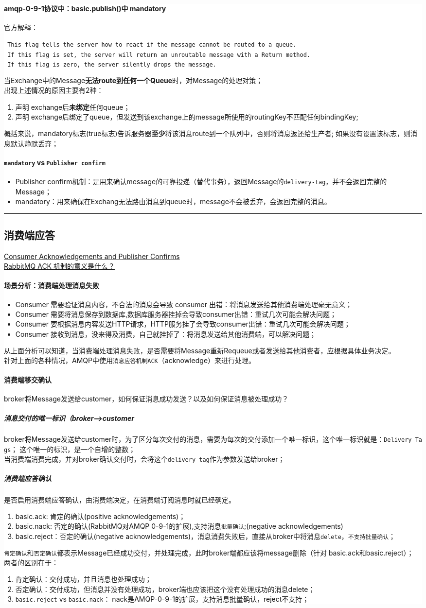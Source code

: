 #### amqp-0-9-1协议中：basic.publish()中 mandatory 
官方解释：
```
 This flag tells the server how to react if the message cannot be routed to a queue. 
 If this flag is set, the server will return an unroutable message with a Return method. 
 If this flag is zero, the server silently drops the message.
```

当Exchange中的Message**无法route到任何一个Queue**时，对Message的处理对策；    
出现上述情况的原因主要有2种：
1. 声明 exchange后**未绑定**任何queue；
2. 声明 exchange后绑定了queue，但发送到该exchange上的message所使用的routingKey不匹配任何bindingKey;

概括来说，mandatory标志(true标志)告诉服务器**至少**将该消息route到一个队列中，否则将消息返还给生产者;
如果没有设置该标志，则消息默认静默丢弃；

#### `mandatory` vs `Publisher confirm` 
- Publisher confirm机制：是用来确认message的可靠投递（替代事务），返回Message的`delivery-tag`，并不会返回完整的Message；
- mandatory：用来确保在Exchang无法路由消息到queue时，message不会被丢弃，会返回完整的消息。

---

## 消费端应答
[Consumer Acknowledgements and Publisher Confirms](https://www.rabbitmq.com/confirms.html)     
[RabbitMQ ACK 机制的意义是什么？](https://www.zhihu.com/question/41976893)    

#### 场景分析：消费端处理消息失败
- Consumer 需要验证消息内容，不合法的消息会导致 consumer 出错：将消息发送给其他消费端处理毫无意义；
- Consumer 需要将消息保存到数据库,数据库服务器挂掉会导致consumer出错：重试几次可能会解决问题；
- Consumer 要根据消息内容发送HTTP请求，HTTP服务挂了会导致consumer出错：重试几次可能会解决问题；
- Consumer 接收到消息，没来得及消费，自己就挂掉了：将消息发送给其他消费端，可以解决问题；

从上面分析可以知道，当消费端处理消息失败，是否需要将Message重新Requeue或者发送给其他消费者，应根据具体业务决定。    
针对上面的各种情况，AMQP中使用`消息应答机制ACK`（acknowledge）来进行处理。  

#### 消费端移交确认
broker将Message发送给customer，如何保证消息成功发送？以及如何保证消息被处理成功？     

##### 消息交付的唯一标识（broker-->customer     
broker将Message发送给customer时，为了区分每次交付的消息，需要为每次的交付添加一个唯一标识，这个唯一标识就是：`Delivery Tags`；
这个唯一的标识，是一个自增的整数；   
当消费端消费完成，并对broker确认交付时，会将这个`delivery tag`作为参数发送给broker；    

##### 消费端应答确认
是否启用消费端应答确认，由消费端决定，在消费端订阅消息时就已经确定。               

1. basic.ack: 肯定的确认(positive acknowledgements)；
2. basic.nack: 否定的确认(RabbitMQ对AMQP 0-9-1的扩展),支持消息`批量确认`;(negative acknowledgements)
3. basic.reject：否定的确认(negative acknowledgements)，消息消费失败后，直接从broker中将消息`delete`，`不支持批量确认`；

`肯定确认`和`否定确认`都表示Message已经成功交付，并处理完成，此时broker端都应该将message删除（针对 basic.ack和basic.reject）；     
两者的区别在于：
1. 肯定确认：交付成功，并且消息也处理成功；
2. 否定确认：交付成功，但消息并没有处理成功，broker端也应该把这个没有处理成功的消息delete；
3. `basic.reject` vs `basic.nack`： nack是AMQP-0-9-1的扩展，支持消息批量确认，reject不支持；
